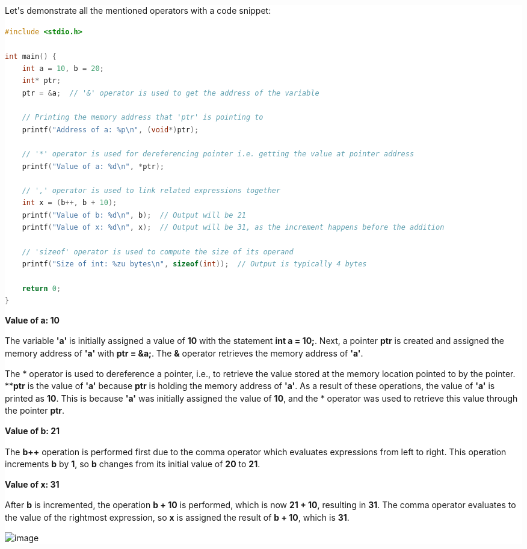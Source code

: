 Let's demonstrate all the mentioned operators with a code snippet:

```c
#include <stdio.h>

int main() {
    int a = 10, b = 20;
    int* ptr;
    ptr = &a;  // '&' operator is used to get the address of the variable

    // Printing the memory address that 'ptr' is pointing to
    printf("Address of a: %p\n", (void*)ptr);

    // '*' operator is used for dereferencing pointer i.e. getting the value at pointer address
    printf("Value of a: %d\n", *ptr);

    // ',' operator is used to link related expressions together
    int x = (b++, b + 10);
    printf("Value of b: %d\n", b);  // Output will be 21
    printf("Value of x: %d\n", x);  // Output will be 31, as the increment happens before the addition

    // 'sizeof' operator is used to compute the size of its operand
    printf("Size of int: %zu bytes\n", sizeof(int));  // Output is typically 4 bytes

    return 0;
}
```

**Value of a: 10**

The variable **'a'** is initially assigned a value of **10** with the statement **int a = 10;**. Next, a pointer **ptr** is created and assigned the memory address of **'a'** with **ptr = &a;**. The **&** operator retrieves the memory address of **'a'**.

The * operator is used to dereference a pointer, i.e., to retrieve the value stored at the memory location pointed to by the pointer. ****ptr** is the value of **'a'** because **ptr** is holding the memory address of **'a'**. As a result of these operations, the value of **'a'** is printed as **10**. This is because **'a'** was initially assigned the value of **10**, and the * operator was used to retrieve this value through the pointer **ptr**.


**Value of b: 21**

The **b++** operation is performed first due to the comma operator which evaluates expressions from left to right. This operation increments **b** by **1**, so **b** changes from its initial value of **20** to **21**.

**Value of x: 31**

After **b** is incremented, the operation **b + 10** is performed, which is now **21 + 10**, resulting in **31**. The comma operator evaluates to the value of the rightmost expression, so **x** is assigned the result of **b + 10**, which is **31**.


![image](https://github.com/DebugPrivilege/InsightEngineering/assets/63166600/f2f0ecef-9a59-4cdb-99a0-6e6c44b201b3)


